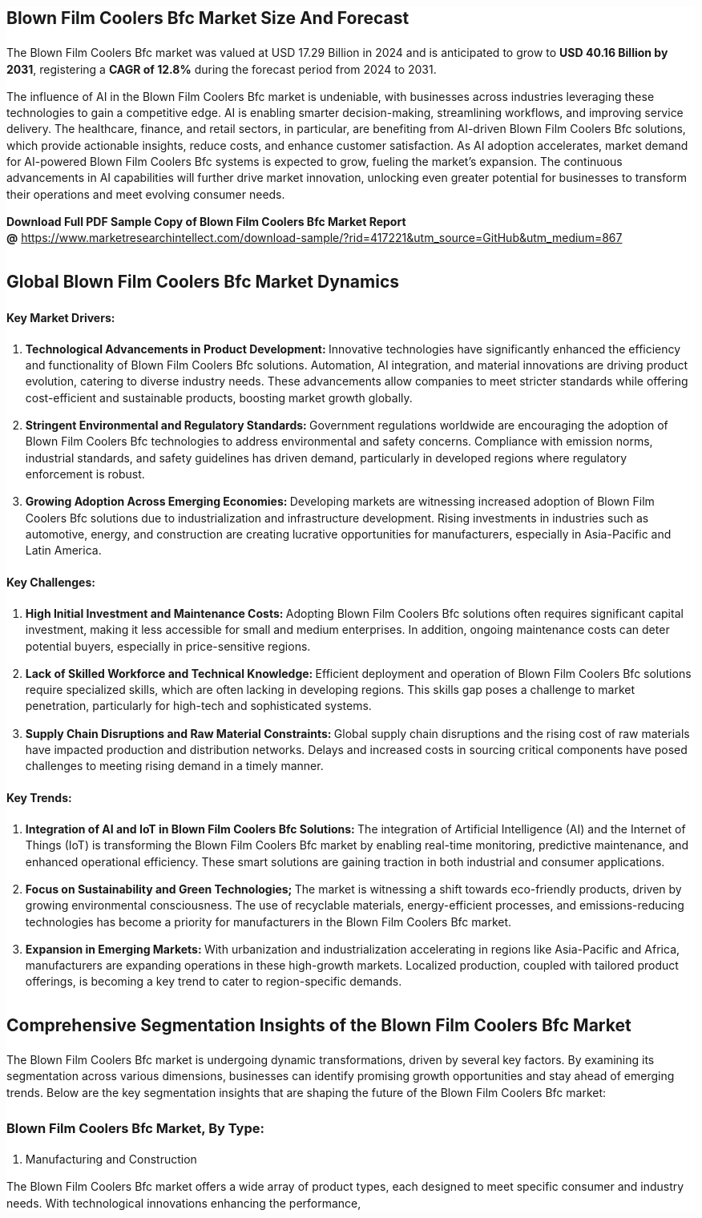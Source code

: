 <h2>Blown Film Coolers Bfc Market Size And Forecast</h2><p>The Blown Film Coolers Bfc market was valued at USD 17.29 Billion in 2024 and is anticipated to grow to <strong>USD 40.16 Billion by 2031</strong>, registering a <strong>CAGR of 12.8%</strong> during the forecast period from 2024 to 2031.</p><p>The influence of AI in the Blown Film Coolers Bfc market is undeniable, with businesses across industries leveraging these technologies to gain a competitive edge. AI is enabling smarter decision-making, streamlining workflows, and improving service delivery. The healthcare, finance, and retail sectors, in particular, are benefiting from AI-driven Blown Film Coolers Bfc solutions, which provide actionable insights, reduce costs, and enhance customer satisfaction. As AI adoption accelerates, market demand for AI-powered Blown Film Coolers Bfc systems is expected to grow, fueling the market’s expansion. The continuous advancements in AI capabilities will further drive market innovation, unlocking even greater potential for businesses to transform their operations and meet evolving consumer needs.</p><p><strong>Download Full PDF Sample Copy of Blown Film Coolers Bfc Market Report @</strong>&nbsp;<a href="https://www.marketresearchintellect.com/download-sample/?rid=417221&amp;utm_source=GitHub&amp;utm_medium=867">https://www.marketresearchintellect.com/download-sample/?rid=417221&amp;utm_source=GitHub&amp;utm_medium=867</a></p><h2>Global Blown Film Coolers Bfc Market Dynamics</h2><h4><strong>Key Market Drivers:</strong></h4><ol><li><p><strong>Technological Advancements in Product Development:&nbsp;</strong>Innovative technologies have significantly enhanced the efficiency and functionality of Blown Film Coolers Bfc solutions. Automation, AI integration, and material innovations are driving product evolution, catering to diverse industry needs. These advancements allow companies to meet stricter standards while offering cost-efficient and sustainable products, boosting market growth globally.</p></li><li><p><strong>Stringent Environmental and Regulatory Standards:&nbsp;</strong>Government regulations worldwide are encouraging the adoption of Blown Film Coolers Bfc technologies to address environmental and safety concerns. Compliance with emission norms, industrial standards, and safety guidelines has driven demand, particularly in developed regions where regulatory enforcement is robust.</p></li><li><p><strong>Growing Adoption Across Emerging Economies:&nbsp;</strong>Developing markets are witnessing increased adoption of Blown Film Coolers Bfc solutions due to industrialization and infrastructure development. Rising investments in industries such as automotive, energy, and construction are creating lucrative opportunities for manufacturers, especially in Asia-Pacific and Latin America.</p></li></ol><h4><strong>Key Challenges:</strong></h4><ol><li><p><strong>High Initial Investment and Maintenance Costs:&nbsp;</strong>Adopting Blown Film Coolers Bfc solutions often requires significant capital investment, making it less accessible for small and medium enterprises. In addition, ongoing maintenance costs can deter potential buyers, especially in price-sensitive regions.</p></li><li><p><strong>Lack of Skilled Workforce and Technical Knowledge:&nbsp;</strong>Efficient deployment and operation of Blown Film Coolers Bfc solutions require specialized skills, which are often lacking in developing regions. This skills gap poses a challenge to market penetration, particularly for high-tech and sophisticated systems.</p></li><li><p><strong>Supply Chain Disruptions and Raw Material Constraints:&nbsp;</strong>Global supply chain disruptions and the rising cost of raw materials have impacted production and distribution networks. Delays and increased costs in sourcing critical components have posed challenges to meeting rising demand in a timely manner.</p></li></ol><h4><strong>Key Trends:</strong></h4><ol><li><p><strong>Integration of AI and IoT in Blown Film Coolers Bfc Solutions:&nbsp;</strong>The integration of Artificial Intelligence (AI) and the Internet of Things (IoT) is transforming the Blown Film Coolers Bfc market by enabling real-time monitoring, predictive maintenance, and enhanced operational efficiency. These smart solutions are gaining traction in both industrial and consumer applications.</p></li><li><p><strong>Focus on Sustainability and Green Technologies;&nbsp;</strong>The market is witnessing a shift towards eco-friendly products, driven by growing environmental consciousness. The use of recyclable materials, energy-efficient processes, and emissions-reducing technologies has become a priority for manufacturers in the Blown Film Coolers Bfc market.</p></li><li><p><strong>Expansion in Emerging Markets:&nbsp;</strong>With urbanization and industrialization accelerating in regions like Asia-Pacific and Africa, manufacturers are expanding operations in these high-growth markets. Localized production, coupled with tailored product offerings, is becoming a key trend to cater to region-specific demands.</p></li></ol><div class="article-main__content" data-test-id="publishing-text-block"><h2>Comprehensive Segmentation Insights of the Blown Film Coolers Bfc Market</h2><p>The Blown Film Coolers Bfc market is undergoing dynamic transformations, driven by several key factors. By examining its segmentation across various dimensions, businesses can identify promising growth opportunities and stay ahead of emerging trends. Below are the key segmentation insights that are shaping the future of the Blown Film Coolers Bfc market:</p><h3><strong>Blown Film Coolers Bfc Market, By Type:<br /></strong></h3><ol><li>Manufacturing and Construction</li></ol><p>The Blown Film Coolers Bfc market offers a wide array of product types, each designed to meet specific consumer and industry needs. With technological innovations enhancing the performance,